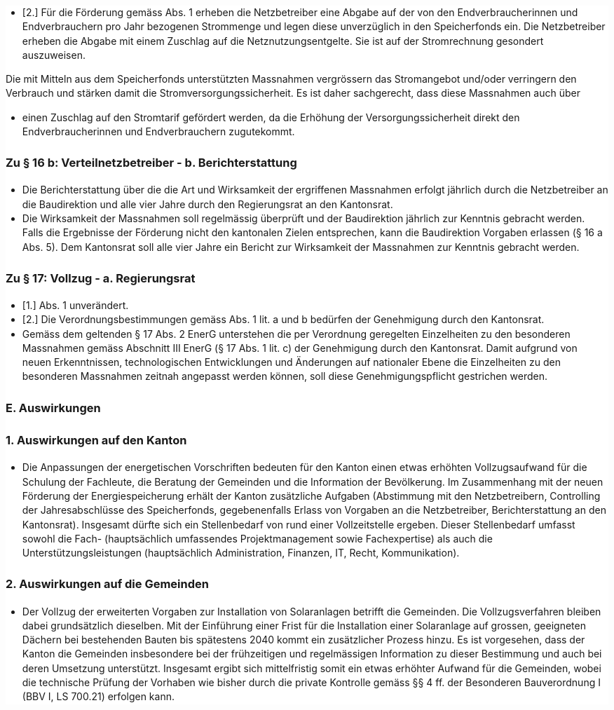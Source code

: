 - [2.] Für die Förderung gemäss Abs. 1 erheben die Netzbetreiber eine Abgabe auf der von den Endverbraucherinnen und Endverbrauchern pro Jahr bezogenen Strommenge und legen diese unverzüglich in den Speicherfonds ein. Die Netzbetreiber erheben die Abgabe mit einem Zuschlag auf die Netznutzungsentgelte. Sie ist auf der Stromrechnung gesondert auszuweisen.

Die mit Mitteln aus dem Speicherfonds unterstützten Massnahmen vergrössern das Stromangebot und/oder verringern den Verbrauch und stärken damit die Stromversorgungssicherheit. Es ist daher sachgerecht, dass diese Massnahmen auch über
- einen Zuschlag auf den Stromtarif gefördert werden, da die Erhöhung der Versorgungssicherheit direkt den Endverbraucherinnen und Endverbrauchern zugutekommt.
### Zu § 16 b: Verteilnetzbetreiber - b. Berichterstattung

- Die Berichterstattung über die die Art und Wirksamkeit der ergriffenen Massnahmen erfolgt jährlich durch die Netzbetreiber an die Baudirektion und alle vier Jahre durch den Regierungsrat an den Kantonsrat.
- Die Wirksamkeit der Massnahmen soll regelmässig überprüft und der Baudirektion jährlich zur Kenntnis gebracht werden. Falls die Ergebnisse der Förderung nicht den kantonalen Zielen entsprechen, kann die Baudirektion Vorgaben erlassen (§ 16 a Abs. 5). Dem Kantonsrat soll alle vier Jahre ein Bericht zur Wirksamkeit der Massnahmen zur Kenntnis gebracht werden.

### Zu § 17: Vollzug - a. Regierungsrat

- [1.] Abs. 1 unverändert.
- [2.] Die Verordnungsbestimmungen gemäss Abs. 1 lit. a und b bedürfen der Genehmigung durch den Kantonsrat.
- Gemäss dem geltenden § 17 Abs. 2 EnerG unterstehen die per Verordnung geregelten Einzelheiten zu den besonderen Massnahmen gemäss Abschnitt III EnerG (§ 17 Abs. 1 lit. c) der Genehmigung durch den Kantonsrat. Damit aufgrund von neuen Erkenntnissen, technologischen Entwicklungen und Änderungen auf nationaler Ebene die Einzelheiten zu den besonderen Massnahmen zeitnah angepasst werden können, soll diese Genehmigungspflicht gestrichen werden.

### E. Auswirkungen
### 1. Auswirkungen auf den Kanton

- Die Anpassungen der energetischen Vorschriften bedeuten für den Kanton einen etwas erhöhten Vollzugsaufwand für die Schulung der Fachleute, die Beratung der Gemeinden und die Information der Bevölkerung. Im Zusammenhang mit der neuen Förderung der Energiespeicherung erhält der Kanton zusätzliche Aufgaben (Abstimmung mit den Netzbetreibern, Controlling der Jahresabschlüsse des Speicherfonds, gegebenenfalls Erlass von Vorgaben an die Netzbetreiber, Berichterstattung an den Kantonsrat). Insgesamt dürfte sich ein Stellenbedarf von rund einer Vollzeitstelle ergeben. Dieser Stellenbedarf umfasst sowohl die Fach- (hauptsächlich umfassendes Projektmanagement
sowie Fachexpertise) als auch die Unterstützungsleistungen (hauptsächlich Administration, Finanzen, IT, Recht, Kommunikation).

### 2. Auswirkungen auf die Gemeinden

- Der Vollzug der erweiterten Vorgaben zur Installation von Solaranlagen betrifft die Gemeinden. Die Vollzugsverfahren bleiben dabei grundsätzlich dieselben. Mit der Einführung einer Frist für die Installation einer Solaranlage auf grossen, geeigneten Dächern bei bestehenden Bauten bis spätestens 2040 kommt ein zusätzlicher Prozess hinzu. Es ist vorgesehen, dass der Kanton die Gemeinden insbesondere bei der frühzeitigen und regelmässigen Information zu dieser Bestimmung und auch bei deren Umsetzung unterstützt. Insgesamt ergibt sich mittelfristig somit ein etwas erhöhter Aufwand für die Gemeinden, wobei die technische Prüfung der Vorhaben wie bisher durch die private Kontrolle gemäss §§ 4 ff. der Besonderen Bauverordnung I (BBV I, LS 700.21) erfolgen kann.
